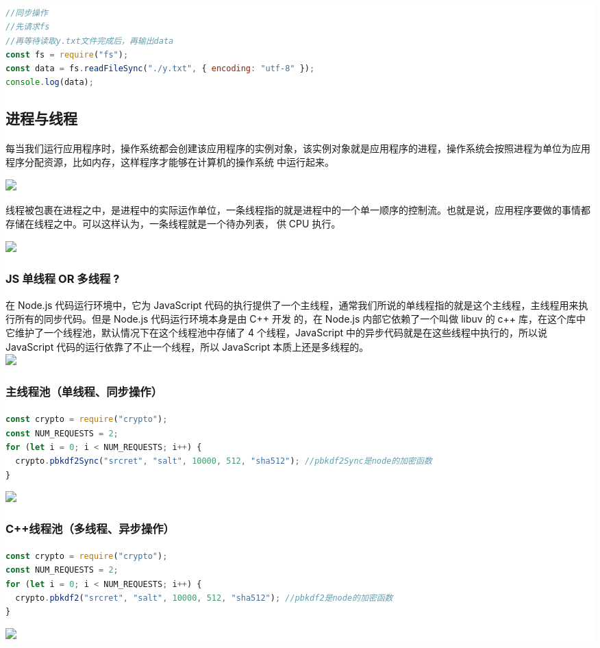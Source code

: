 ```js
//同步操作
//先请求fs
//再等待读取y.txt文件完成后，再输出data
const fs = require("fs");
const data = fs.readFileSync("./y.txt", { encoding: "utf-8" });
console.log(data);
```

## 进程与线程

每当我们运行应用程序时，操作系统都会创建该应用程序的实例对象，该实例对象就是应用程序的进程，操作系统会按照进程为单位为应用程序分配资源，比如内存，这样程序才能够在计算机的操作系统
中运行起来。

<img src="/images/nodeautomation/30.jpg" style="width: 100%; display:inline-block; margin: 0 ;">

线程被包裹在进程之中，是进程中的实际运作单位，一条线程指的就是进程中的一个单一顺序的控制流。也就是说，应用程序要做的事情都存储在线程之中。可以这样认为，一条线程就是一个待办列表，
供 CPU 执行。

<img src="/images/nodeautomation/31.jpg" style="width: 100%; display:inline-block; margin: 0 ;">

### JS 单线程 OR 多线程 ?

在 Node.js 代码运行环境中，它为 JavaScript 代码的执行提供了一个主线程，通常我们所说的单线程指的就是这个主线程，主线程用来执行所有的同步代码。但是 Node.js 代码运行环境本身是由 C++ 开发
的，在 Node.js 内部它依赖了一个叫做 libuv 的 c++ 库，在这个库中它维护了一个线程池，默认情况下在这个线程池中存储了 4 个线程，JavaScript 中的异步代码就是在这些线程中执行的，所以说
JavaScript 代码的运行依靠了不止一个线程，所以 JavaScript 本质上还是多线程的。
<img src="/images/nodeautomation/32.jpg" style="width: 50%; display:inline-block; margin: 0 ;">

### 主线程池（单线程、同步操作）

```js
const crypto = require("crypto");
const NUM_REQUESTS = 2;
for (let i = 0; i < NUM_REQUESTS; i++) {
  crypto.pbkdf2Sync("srcret", "salt", 10000, 512, "sha512"); //pbkdf2Sync是node的加密函数
}
```

<img src="/images/nodeautomation/33.jpg" style="width: 100%; display:inline-block; margin: 0 ;">

### C++线程池（多线程、异步操作）

```js
const crypto = require("crypto");
const NUM_REQUESTS = 2;
for (let i = 0; i < NUM_REQUESTS; i++) {
  crypto.pbkdf2("srcret", "salt", 10000, 512, "sha512"); //pbkdf2是node的加密函数
}
```

<img src="/images/nodeautomation/34.jpg" style="width: 100%; display:inline-block; margin: 0 ;">
